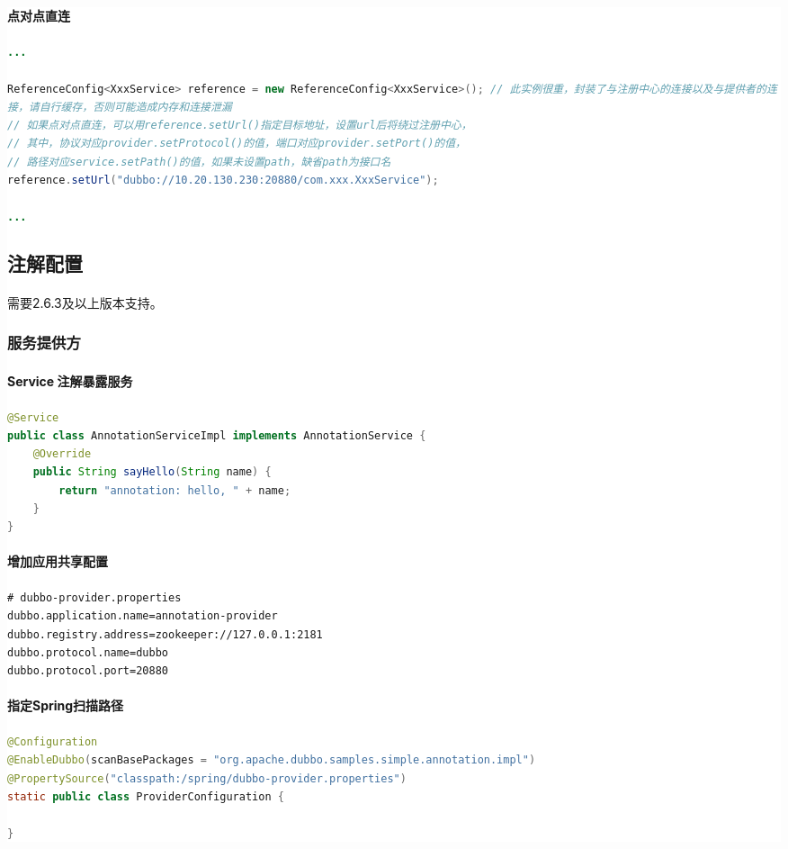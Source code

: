 #### 点对点直连

```java
...
 
ReferenceConfig<XxxService> reference = new ReferenceConfig<XxxService>(); // 此实例很重，封装了与注册中心的连接以及与提供者的连接，请自行缓存，否则可能造成内存和连接泄漏
// 如果点对点直连，可以用reference.setUrl()指定目标地址，设置url后将绕过注册中心，
// 其中，协议对应provider.setProtocol()的值，端口对应provider.setPort()的值，
// 路径对应service.setPath()的值，如果未设置path，缺省path为接口名
reference.setUrl("dubbo://10.20.130.230:20880/com.xxx.XxxService"); 
 
...
```



## 注解配置

需要2.6.3及以上版本支持。

### 服务提供方

#### Service 注解暴露服务

```java
@Service
public class AnnotationServiceImpl implements AnnotationService {
    @Override
    public String sayHello(String name) {
        return "annotation: hello, " + name;
    }
}
```

#### 增加应用共享配置

```properties
# dubbo-provider.properties
dubbo.application.name=annotation-provider
dubbo.registry.address=zookeeper://127.0.0.1:2181
dubbo.protocol.name=dubbo
dubbo.protocol.port=20880
```

#### 指定Spring扫描路径

```java
@Configuration
@EnableDubbo(scanBasePackages = "org.apache.dubbo.samples.simple.annotation.impl")
@PropertySource("classpath:/spring/dubbo-provider.properties")
static public class ProviderConfiguration {
       
}
```
